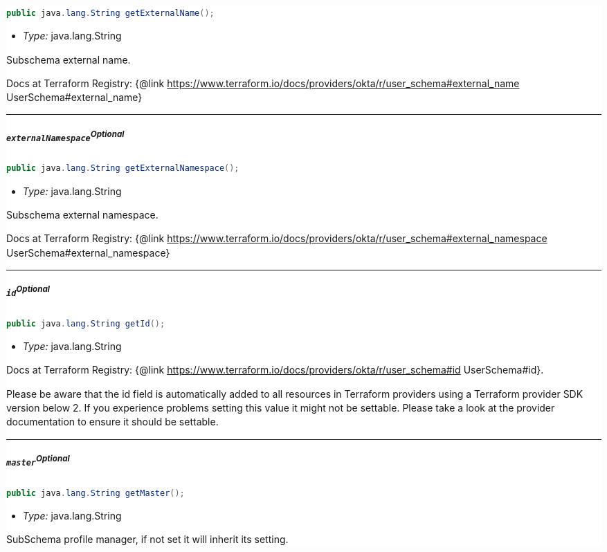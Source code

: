 ```java
public java.lang.String getExternalName();
```

- *Type:* java.lang.String

Subschema external name.

Docs at Terraform Registry: {@link https://www.terraform.io/docs/providers/okta/r/user_schema#external_name UserSchema#external_name}

---

##### `externalNamespace`<sup>Optional</sup> <a name="externalNamespace" id="@cdktf/provider-okta.userSchema.UserSchemaConfig.property.externalNamespace"></a>

```java
public java.lang.String getExternalNamespace();
```

- *Type:* java.lang.String

Subschema external namespace.

Docs at Terraform Registry: {@link https://www.terraform.io/docs/providers/okta/r/user_schema#external_namespace UserSchema#external_namespace}

---

##### `id`<sup>Optional</sup> <a name="id" id="@cdktf/provider-okta.userSchema.UserSchemaConfig.property.id"></a>

```java
public java.lang.String getId();
```

- *Type:* java.lang.String

Docs at Terraform Registry: {@link https://www.terraform.io/docs/providers/okta/r/user_schema#id UserSchema#id}.

Please be aware that the id field is automatically added to all resources in Terraform providers using a Terraform provider SDK version below 2.
If you experience problems setting this value it might not be settable. Please take a look at the provider documentation to ensure it should be settable.

---

##### `master`<sup>Optional</sup> <a name="master" id="@cdktf/provider-okta.userSchema.UserSchemaConfig.property.master"></a>

```java
public java.lang.String getMaster();
```

- *Type:* java.lang.String

SubSchema profile manager, if not set it will inherit its setting.
